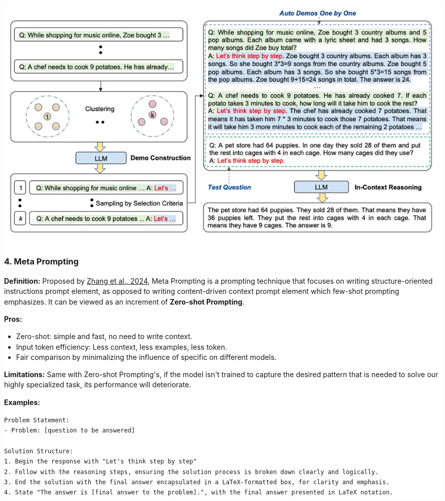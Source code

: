 ![auto-cot prompting from Zhang et al (2022)](auto-cot.png)

### 4. Meta Prompting

**Definition:** Proposed by [Zhang et al., 2024](https://arxiv.org/abs/2311.11482), Meta Prompting is a prompting technique that focuses on writing structure-oriented instructions prompt element, as opposed to writing content-driven context prompt element which few-shot prompting emphasizes. It can be viewed as an increment of **Zero-shot Prompting**.

**Pros:**

- Zero-shot: simple and fast, no need to write context.
- Input token efficiency: Less context, less examples, less token.
- Fair comparison by minimalizing the influence of specific on different models.

**Limitations:** Same with Zero-shot Prompting's, if the model isn't trained to capture the desired pattern that is needed to solve our highly specialized task, its performance will deteriorate.

**Examples:**

```
Problem Statement:
- Problem: [question to be answered]

Solution Structure:
1. Begin the response with "Let's think step by step"
2. Follow with the reasoning steps, ensuring the solution process is broken down clearly and logically.
3. End the solution with the final answer encapsulated in a LaTeX-formatted box, for clarity and emphasis.
4. State "The answer is [final answer to the problem].", with the final answer presented in LaTeX notation.
```

